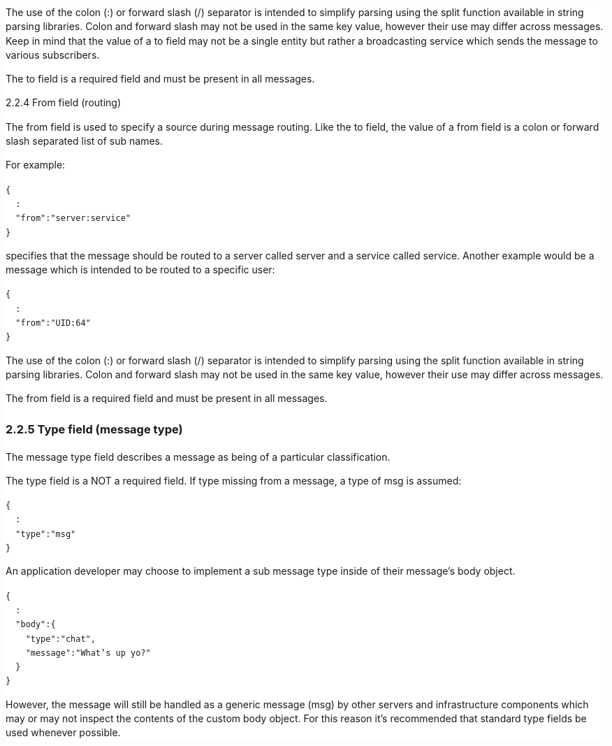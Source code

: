 The use of the colon (:) or forward slash (/) separator is intended to simplify parsing using the split function available in string parsing libraries. Colon and forward slash may not be used in the same key value, however their use may differ across messages. Keep in mind that the value of a to field may not be a single entity but rather a broadcasting service which sends the message to various subscribers.

The to field is a required field and must be present in all messages.
 
2.2.4 From field (routing)

The from field is used to specify a source during message routing.  Like the to field, the value of a from field is a colon or forward slash separated list of sub names.

For example:

    {
      :
      "from":"server:service"
    }

specifies that the message should be routed to a server called server and a service called service.  Another example would be a message which is intended to be routed to a specific user:

    {
      :
      "from":"UID:64"
    }

The use of the colon (:) or forward slash (/) separator is intended to simplify parsing using the split function available in string parsing libraries. Colon and forward slash may not be used in the same key value, however their use may differ across messages.

The from field is a required field and must be present in all messages. 
 
### 2.2.5 Type field (message type)
The message type field describes a message as being of a particular classification.

The type field is a NOT a required field.  If type missing from a message, a type of msg is assumed:

    {
      :
      "type":"msg"
    }

An application developer may choose to implement a sub message type inside of their message’s body object.

    {
      :
      "body":{
        "type":"chat",
        "message":"What’s up yo?"
      }
    }

However, the message will still be handled as a generic message (msg) by other servers and infrastructure components which may or may not inspect the contents of the custom body object.  For this reason it’s recommended that standard type fields be used whenever possible.

